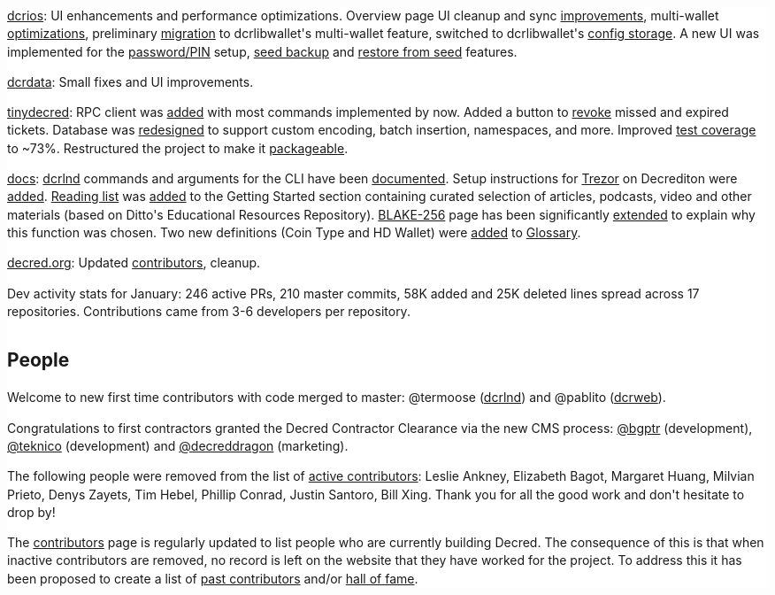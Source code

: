 [dcrios](https://github.com/raedahgroup/dcrios): UI enhancements and performance optimizations. Overview page UI cleanup and sync [improvements](https://github.com/raedahgroup/dcrios/pull/566), multi-wallet [optimizations](https://github.com/raedahgroup/dcrios/pull/572), preliminary [migration](https://github.com/raedahgroup/dcrios/pull/558) to dcrlibwallet's multi-wallet feature, switched to dcrlibwallet's [config storage](https://github.com/raedahgroup/dcrios/pull/576). A new UI was implemented for the [password/PIN](https://github.com/raedahgroup/dcrios/pull/551) setup, [seed backup](https://github.com/raedahgroup/dcrios/pull/530) and [restore from seed](https://github.com/raedahgroup/dcrios/pull/527) features.

[dcrdata](https://github.com/decred/dcrdata): Small fixes and UI improvements.

[tinydecred](https://github.com/decred/tinydecred): RPC client was [added](https://github.com/decred/tinydecred/issues/45) with most commands implemented by now. Added a button to [revoke](https://github.com/decred/tinydecred/pull/30) missed and expired tickets. Database was [redesigned](https://github.com/decred/tinydecred/pull/42) to support custom encoding, batch insertion, namespaces, and more. Improved [test coverage](https://github.com/decred/tinydecred/pull/47) to ~73%. Restructured the project to make it [packageable](https://github.com/decred/tinydecred/pull/59).

[docs](https://github.com/decred/dcrdocs): [dcrlnd](https://docs.decred.org/wallets/lightning/) commands and arguments for the CLI have been [documented](https://github.com/decred/dcrdocs/pull/1055). Setup instructions for [Trezor](https://docs.decred.org/wallets/decrediton/trezor/) on Decrediton were [added](https://github.com/decred/dcrdocs/pull/1062). [Reading list](https://docs.decred.org/getting-started/reading-list/) was [added](https://github.com/decred/dcrdocs/pull/1043) to the Getting Started section containing curated selection of articles, podcasts, video and other materials (based on Ditto's Educational Resources Repository). [BLAKE-256](https://docs.decred.org/research/blake-256-hash-function/) page has been significantly [extended](https://github.com/decred/dcrdocs/pull/1034) to explain why this function was chosen. Two new definitions (Coin Type and HD Wallet) were [added](https://github.com/decred/dcrdocs/pull/1057) to [Glossary](https://docs.decred.org/glossary/).

[decred.org](https://github.com/decred/dcrweb): Updated [contributors](https://github.com/decred/dcrweb/pull/774), cleanup.

Dev activity stats for January: 246 active PRs, 210 master commits, 58K added and 25K deleted lines spread across 17 repositories. Contributions came from 3-6 developers per repository.

## People

Welcome to new first time contributors with code merged to master: @termoose ([dcrlnd](https://github.com/decred/dcrlnd/commits?author=termoose)) and @pablito ([dcrweb](https://github.com/decred/dcrweb/commits?author=pLabarta)).

Congratulations to first contractors granted the Decred Contractor Clearance via the new CMS process: [@bgptr](https://github.com/bgptr) (development), [@teknico](https://github.com/teknico) (development) and [@decreddragon](https://twitter.com/DecredDragon) (marketing).

The following people were removed from the list of [active contributors](https://decred.org/contributors/): Leslie Ankney, Elizabeth Bagot, Margaret Huang, Milvian Prieto, Denys Zayets, Tim Hebel, Phillip Conrad, Justin Santoro, Bill Xing. Thank you for all the good work and don't hesitate to drop by!

The [contributors](https://decred.org/contributors/) page is regularly updated to list people who are currently building Decred. The consequence of this is that when inactive contributors are removed, no record is left on the website that they have worked for the project. To address this it has been proposed to create a list of [past contributors](https://github.com/decred/dcrweb/issues/744) and/or [hall of fame](https://github.com/decredcommunity/issues/issues/52).
